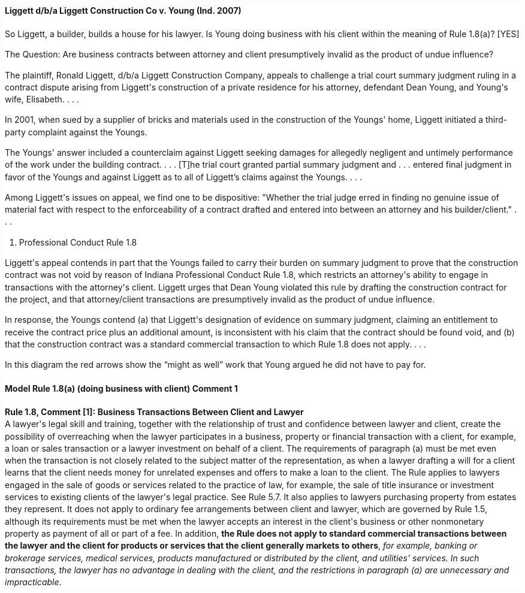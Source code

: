 #### Liggett d/b/a Liggett Construction Co v. Young (Ind. 2007)



So Liggett, a builder, builds a house for his lawyer. Is Young doing business with his client within the meaning of Rule 1.8(a)? [YES]

The Question: Are business contracts between attorney and client presumptively invalid as the product of undue influence?

The plaintiff, Ronald Liggett, d/b/a Liggett Construction Company, appeals to challenge a trial court summary judgment ruling in a contract dispute arising from Liggett's construction of a private residence for his attorney, defendant Dean Young, and Young's wife, Elisabeth. . . . 

In 2001, when sued by a supplier of bricks and materials used in the construction of the Youngs' home, Liggett initiated a third-party complaint against the Youngs. 

The Youngs' answer included a counterclaim against Liggett seeking damages for allegedly negligent and untimely performance of the work under the building contract. . . . [T]he trial court granted partial summary judgment and . . . entered final judgment in favor of the Youngs and against Liggett as to all of Liggett’s claims against the Youngs. . . .
 
Among Liggett's issues on appeal, we find one to be dispositive: "Whether the trial judge erred in finding no genuine issue of material fact with respect to the enforceability of a contract drafted and entered into between an attorney and his builder/client." . . . 

1. Professional Conduct Rule 1.8 

Liggett's appeal contends in part that the Youngs failed to carry their burden on summary judgment to prove that the construction contract was not void by reason of Indiana Professional Conduct Rule 1.8, which restricts an attorney's ability to engage in transactions with the attorney's client. Liggett urges that Dean Young violated this rule by drafting the construction contract for the project, and that attorney/client transactions are presumptively invalid as the product of undue influence. 

In response, the Youngs contend (a) that Liggett's designation of evidence on summary judgment, claiming an entitlement to receive the contract price plus an additional amount, is inconsistent with his claim that the contract should be found void, and (b) that the construction contract was a standard commercial transaction to which Rule 1.8 does not apply. . . . 

In this diagram the red arrows show the “might as well” work that Young argued he did not have to pay for.



#### Model Rule 1.8(a) (doing business with client) Comment 1

__Rule 1.8, Comment [1]: Business Transactions Between Client and Lawyer__ <br/>
A lawyer's legal skill and training, together with the relationship of trust and confidence between lawyer and client, create the possibility of overreaching when the lawyer participates in a business, property or financial transaction with a client, for example, a loan or sales transaction or a lawyer investment on behalf of a client. The requirements of paragraph (a) must be met even when the transaction is not closely related to the subject matter of the representation, as when a lawyer drafting a will for a client learns that the client needs money for unrelated expenses and offers to make a loan to the client. The Rule applies to lawyers engaged in the sale of goods or services related to the practice of law, for example, the sale of title insurance or investment services to existing clients of the lawyer's legal practice. See Rule 5.7. It also applies to lawyers purchasing property from estates they represent. It does not apply to ordinary fee arrangements between client and lawyer, which are governed by Rule 1.5, although its requirements must be met when the lawyer accepts an interest in the client's business or other nonmonetary property as payment of all or part of a fee. In addition, __the Rule does not apply to standard commercial transactions between the lawyer and the client for products or services that the client generally markets to others__, _for example, banking or brokerage services, medical services, products manufactured or distributed by the client, and utilities' services. In such transactions, the lawyer has no advantage in dealing with the client, and the restrictions in paragraph (a) are unnecessary and impracticable_.
